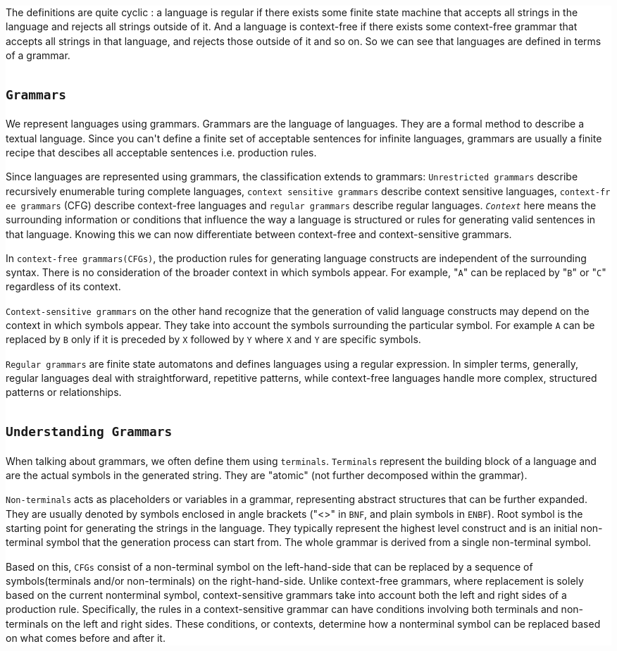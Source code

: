 The definitions are quite cyclic : a language is regular if there exists some finite state machine that accepts all strings in the language and rejects all strings outside of it. And a language is context-free if there exists some context-free grammar that accepts all strings in that language, and rejects those outside of it and so on.  So we can see that languages are defined in terms of a grammar.

## `Grammars`
We represent languages using grammars. Grammars are the language of languages. They are a formal method to describe a textual language. Since you can't define a finite set of acceptable sentences for infinite languages, grammars are usually a finite recipe that descibes all acceptable sentences i.e. production rules.

Since languages are represented using grammars, the classification extends to grammars:
`Unrestricted grammars` describe recursively enumerable turing complete languages, `context sensitive grammars` describe context sensitive languages, `context-free grammars` (CFG) describe context-free languages and `regular grammars` describe regular languages.
*`Context`* here means the surrounding information or conditions that influence the way a language is structured or rules for generating valid sentences in that language. Knowing this we can now differentiate between context-free and context-sensitive grammars.

In `context-free grammars(CFGs)`, the production rules for generating language constructs are independent of the surrounding syntax. There is no consideration of the broader context in which symbols appear. For example, "`A`" can be replaced by "`B`" or "`C`" regardless of its context.

`Context-sensitive grammars` on the other hand recognize that the generation of valid language constructs may depend on the context in which symbols appear. They take into account the symbols surrounding the particular symbol. For example `A` can be replaced by `B` only if it is preceded by `X` followed by `Y` where `X` and `Y` are specific symbols.

`Regular grammars` are finite state automatons and defines languages using a regular expression. In simpler terms, generally, regular languages deal with straightforward, repetitive patterns, while context-free languages handle more complex, structured patterns or relationships.


## `Understanding Grammars`

When talking about grammars, we often define them using `terminals`. `Terminals` represent the building block of a language and are the actual symbols in the generated string. They are "atomic" (not further decomposed within the grammar).

`Non-terminals` acts as placeholders or variables in a grammar, representing abstract structures that can be further expanded. They are usually denoted by symbols enclosed in angle brackets ("<>" in `BNF`, and plain symbols in `ENBF`).
Root symbol is the starting point for generating the strings in the language. They typically represent the highest level construct and is an initial non-terminal symbol that the generation process can start from. The whole grammar is derived from a single non-terminal symbol.

Based on this, `CFGs` consist of a non-terminal symbol on the left-hand-side that can be replaced by a sequence of symbols(terminals and/or non-terminals) on the right-hand-side. Unlike context-free grammars, where replacement is solely based on the current nonterminal symbol, context-sensitive grammars take into account both the left and right sides of a production rule. Specifically, the rules in a context-sensitive grammar can have conditions involving both terminals and non-terminals on the left and right sides. These conditions, or contexts, determine how a nonterminal symbol can be replaced based on what comes before and after it.
